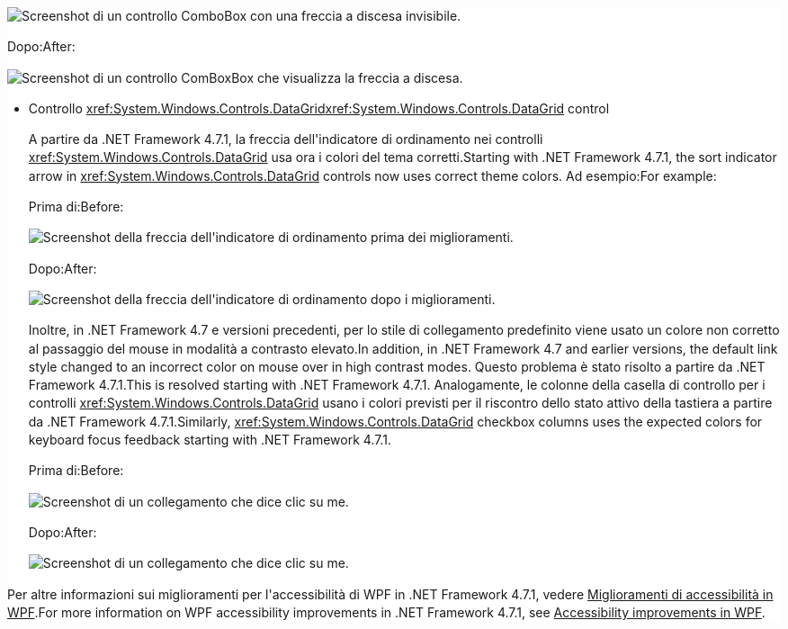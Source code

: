   ![Screenshot di un controllo ComboBox con una freccia a discesa invisibile.](./media/whats-new-in-accessibility/combo-box-style-key-before.png)

  <span data-ttu-id="82083-336">Dopo:</span><span class="sxs-lookup"><span data-stu-id="82083-336">After:</span></span>

  ![Screenshot di un controllo ComBoxBox che visualizza la freccia a discesa.](./media/whats-new-in-accessibility/combo-box-style-key-after.png)

- <span data-ttu-id="82083-338">Controllo <xref:System.Windows.Controls.DataGrid></span><span class="sxs-lookup"><span data-stu-id="82083-338"><xref:System.Windows.Controls.DataGrid> control</span></span>

  <span data-ttu-id="82083-339">A partire da .NET Framework 4.7.1, la freccia dell'indicatore di ordinamento nei controlli <xref:System.Windows.Controls.DataGrid> usa ora i colori del tema corretti.</span><span class="sxs-lookup"><span data-stu-id="82083-339">Starting with .NET Framework 4.7.1, the sort indicator arrow in <xref:System.Windows.Controls.DataGrid> controls now uses correct theme colors.</span></span> <span data-ttu-id="82083-340">Ad esempio:</span><span class="sxs-lookup"><span data-stu-id="82083-340">For example:</span></span>

  <span data-ttu-id="82083-341">Prima di:</span><span class="sxs-lookup"><span data-stu-id="82083-341">Before:</span></span>

  ![Screenshot della freccia dell'indicatore di ordinamento prima dei miglioramenti.](./media/whats-new-in-accessibility/sort-indicator-before.png)

  <span data-ttu-id="82083-343">Dopo:</span><span class="sxs-lookup"><span data-stu-id="82083-343">After:</span></span>

  ![Screenshot della freccia dell'indicatore di ordinamento dopo i miglioramenti.](./media/whats-new-in-accessibility/sort-indicator-after.png)

  <span data-ttu-id="82083-345">Inoltre, in .NET Framework 4.7 e versioni precedenti, per lo stile di collegamento predefinito viene usato un colore non corretto al passaggio del mouse in modalità a contrasto elevato.</span><span class="sxs-lookup"><span data-stu-id="82083-345">In addition, in .NET Framework 4.7 and earlier versions, the default link style changed to an incorrect color on mouse over in high contrast modes.</span></span> <span data-ttu-id="82083-346">Questo problema è stato risolto a partire da .NET Framework 4.7.1.</span><span class="sxs-lookup"><span data-stu-id="82083-346">This is resolved starting with .NET Framework 4.7.1.</span></span> <span data-ttu-id="82083-347">Analogamente, le colonne della casella di controllo per i controlli <xref:System.Windows.Controls.DataGrid> usano i colori previsti per il riscontro dello stato attivo della tastiera a partire da .NET Framework 4.7.1.</span><span class="sxs-lookup"><span data-stu-id="82083-347">Similarly, <xref:System.Windows.Controls.DataGrid> checkbox columns uses the expected colors for keyboard focus feedback starting with .NET Framework 4.7.1.</span></span>

  <span data-ttu-id="82083-348">Prima di:</span><span class="sxs-lookup"><span data-stu-id="82083-348">Before:</span></span>

  ![Screenshot di un collegamento che dice clic su me.](./media/whats-new-in-accessibility/default-link-style-before.png)

  <span data-ttu-id="82083-351">Dopo:</span><span class="sxs-lookup"><span data-stu-id="82083-351">After:</span></span>

  ![Screenshot di un collegamento che dice clic su me.](./media/whats-new-in-accessibility/default-link-style-after.png)

<span data-ttu-id="82083-354">Per altre informazioni sui miglioramenti per l'accessibilità di WPF in .NET Framework 4.7.1, vedere [Miglioramenti di accessibilità in WPF](../migration-guide/retargeting/4.7-4.7.1.md#accessibility-improvements-in-wpf).</span><span class="sxs-lookup"><span data-stu-id="82083-354">For more information on WPF accessibility improvements in .NET Framework 4.7.1, see [Accessibility improvements in WPF](../migration-guide/retargeting/4.7-4.7.1.md#accessibility-improvements-in-wpf).</span></span>
